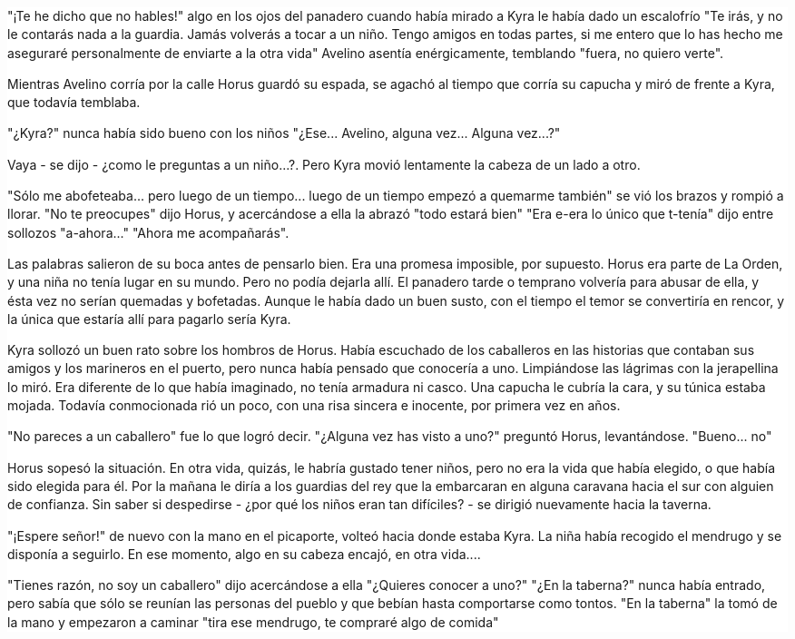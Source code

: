 "¡Te he dicho que no hables!" algo en los ojos del panadero cuando
había mirado a Kyra le había dado un escalofrío "Te irás, y no le
contarás nada a la guardia. Jamás volverás a tocar a un niño. Tengo
amigos en todas partes, si me entero que lo has hecho me aseguraré
personalmente de enviarte a la otra vida" Avelino asentía
enérgicamente, temblando "fuera, no quiero verte".

Mientras Avelino corría por la calle Horus guardó su espada, se agachó
al tiempo que corría su capucha y miró de frente a Kyra, que todavía
temblaba.

"¿Kyra?" nunca había sido bueno con los niños "¿Ese... Avelino, alguna
vez... Alguna vez...?"

Vaya - se dijo - ¿como le preguntas a un niño...?. Pero Kyra movió
lentamente la cabeza de un lado a otro.

"Sólo me abofeteaba... pero luego de un tiempo... luego de un tiempo
empezó a quemarme también" se vió los brazos y rompió a llorar.  "No
te preocupes" dijo Horus, y acercándose a ella la abrazó "todo estará
bien" "Era e-era lo único que t-tenía" dijo entre sollozos
"a-ahora..."  "Ahora me acompañarás".

Las palabras salieron de su boca antes de pensarlo bien. Era una
promesa imposible, por supuesto. Horus era parte de La Orden, y una
niña no tenía lugar en su mundo. Pero no podía dejarla allí. El
panadero tarde o temprano volvería para abusar de ella, y ésta vez no
serían quemadas y bofetadas. Aunque le había dado un buen susto, con
el tiempo el temor se convertiría en rencor, y la única que estaría
allí para pagarlo sería Kyra.

Kyra sollozó un buen rato sobre los hombros de Horus. Había escuchado
de los caballeros en las historias que contaban sus amigos y los
marineros en el puerto, pero nunca había pensado que conocería a
uno. Limpiándose las lágrimas con la jerapellina lo miró. Era
diferente de lo que había imaginado, no tenía armadura ni casco. Una
capucha le cubría la cara, y su túnica estaba mojada. Todavía
conmocionada rió un poco, con una risa sincera e inocente, por primera
vez en años.

"No pareces a un caballero" fue lo que logró decir.  "¿Alguna vez has
visto a uno?" preguntó Horus, levantándose.  "Bueno... no"

Horus sopesó la situación. En otra vida, quizás, le habría gustado
tener niños, pero no era la vida que había elegido, o que había sido
elegida para él. Por la mañana le diría a los guardias del rey que la
embarcaran en alguna caravana hacia el sur con alguien de
confianza. Sin saber si despedirse - ¿por qué los niños eran tan
difíciles? - se dirigió nuevamente hacia la taverna.

"¡Espere señor!" de nuevo con la mano en el picaporte, volteó hacia
donde estaba Kyra. La niña había recogido el mendrugo y se disponía a
seguirlo. En ese momento, algo en su cabeza encajó, en otra vida....

"Tienes razón, no soy un caballero" dijo acercándose a ella "¿Quieres
conocer a uno?"  "¿En la taberna?" nunca había entrado, pero sabía que
sólo se reunían las personas del pueblo y que bebían hasta comportarse
como tontos.  "En la taberna" la tomó de la mano y empezaron a caminar
"tira ese mendrugo, te compraré algo de comida"
